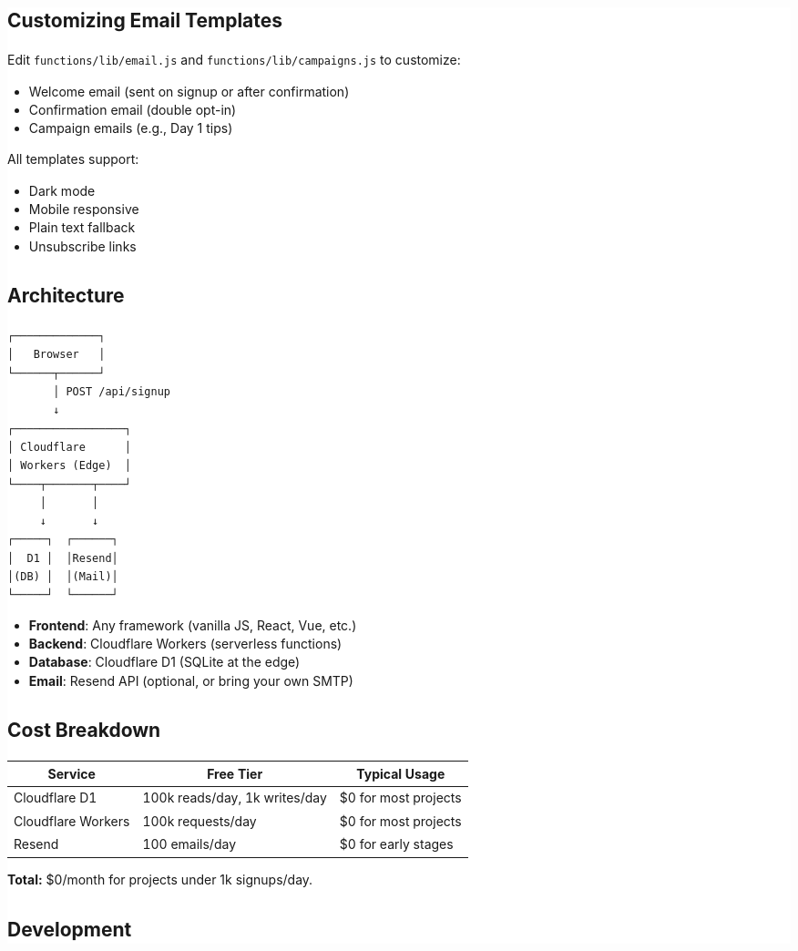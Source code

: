 ## Customizing Email Templates

Edit `functions/lib/email.js` and `functions/lib/campaigns.js` to customize:

- Welcome email (sent on signup or after confirmation)
- Confirmation email (double opt-in)
- Campaign emails (e.g., Day 1 tips)

All templates support:
- Dark mode
- Mobile responsive
- Plain text fallback
- Unsubscribe links

## Architecture

```
┌─────────────┐
│   Browser   │
└──────┬──────┘
       │ POST /api/signup
       ↓
┌─────────────────┐
│ Cloudflare      │
│ Workers (Edge)  │
└────┬───────┬────┘
     │       │
     ↓       ↓
┌─────┐  ┌──────┐
│  D1 │  │Resend│
│(DB) │  │(Mail)│
└─────┘  └──────┘
```

- **Frontend**: Any framework (vanilla JS, React, Vue, etc.)
- **Backend**: Cloudflare Workers (serverless functions)
- **Database**: Cloudflare D1 (SQLite at the edge)
- **Email**: Resend API (optional, or bring your own SMTP)

## Cost Breakdown

| Service | Free Tier | Typical Usage |
|---------|-----------|---------------|
| Cloudflare D1 | 100k reads/day, 1k writes/day | $0 for most projects |
| Cloudflare Workers | 100k requests/day | $0 for most projects |
| Resend | 100 emails/day | $0 for early stages |

**Total:** $0/month for projects under 1k signups/day.

## Development
